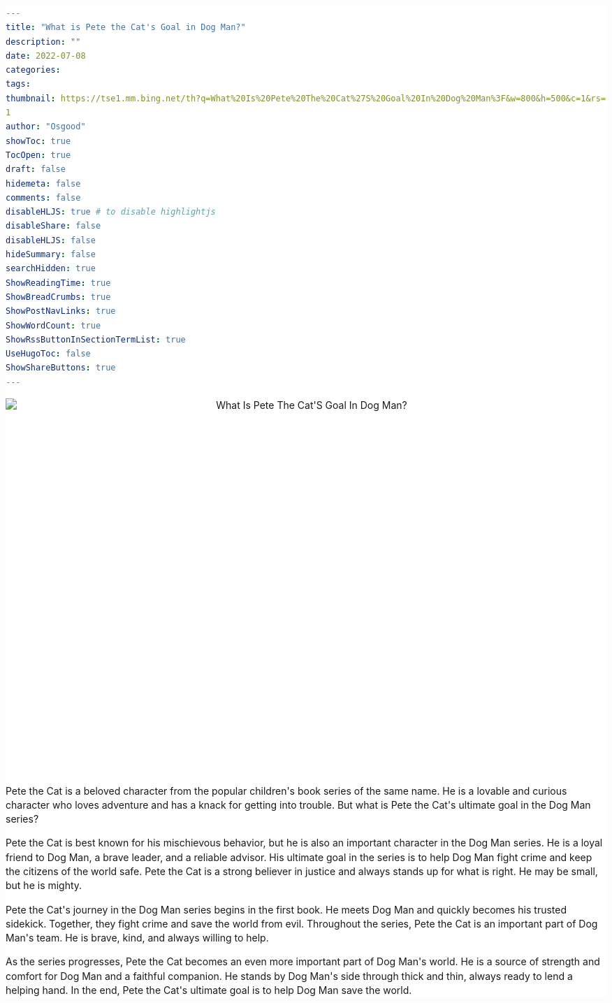 ```yaml
---
title: "What is Pete the Cat's Goal in Dog Man?"
description: ""
date: 2022-07-08
categories: 
tags: 
thumbnail: https://tse1.mm.bing.net/th?q=What%20Is%20Pete%20The%20Cat%27S%20Goal%20In%20Dog%20Man%3F&w=800&h=500&c=1&rs=1
author: "Osgood"
showToc: true
TocOpen: true
draft: false
hidemeta: false
comments: false
disableHLJS: true # to disable highlightjs
disableShare: false
disableHLJS: false
hideSummary: false
searchHidden: true
ShowReadingTime: true
ShowBreadCrumbs: true
ShowPostNavLinks: true
ShowWordCount: true
ShowRssButtonInSectionTermList: true
UseHugoToc: false
ShowShareButtons: true
---
```


<center>
	<img src="https://tse1.mm.bing.net/th?q=What%20Is%20Pete%20The%20Cat%27S%20Goal%20In%20Dog%20Man%3F&w=800&h=500&c=1&rs=1" alt="What Is Pete The Cat'S Goal In Dog Man?" width="800" height="500" style="display: block; width: 100%; height: auto">
</center>

<p>Pete the Cat is a beloved character from the popular children's book series of the same name. He is a lovable and curious character who loves adventure and has a knack for getting into trouble. But what is Pete the Cat's ultimate goal in the Dog Man series?</p>

<p>Pete the Cat is best known for his mischievous behavior, but he is also an important character in the Dog Man series. He is a loyal friend to Dog Man, a brave leader, and a reliable advisor. His ultimate goal in the series is to help Dog Man fight crime and keep the citizens of the world safe. Pete the Cat is a strong believer in justice and always stands up for what is right. He may be small, but he is mighty.</p>

<p>Pete the Cat's journey in the Dog Man series begins in the first book. He meets Dog Man and quickly becomes his trusted sidekick. Together, they fight crime and save the world from evil. Throughout the series, Pete the Cat is an important part of Dog Man's team. He is brave, kind, and always willing to help.</p>

<p>As the series progresses, Pete the Cat becomes an even more important part of Dog Man's world. He is a source of strength and comfort for Dog Man and a faithful companion. He stands by Dog Man's side through thick and thin, always ready to lend a helping hand. In the end, Pete the Cat's ultimate goal is to help Dog Man save the world.</p>
